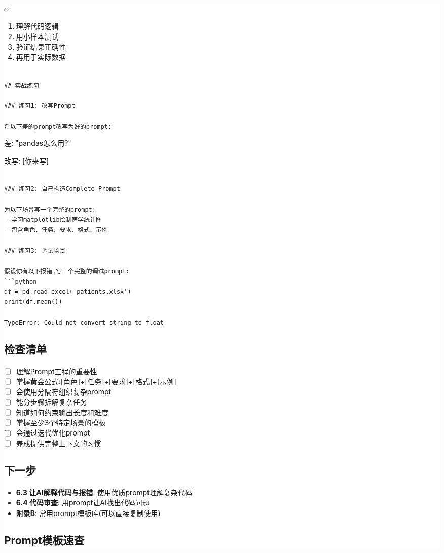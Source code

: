 ✅
1. 理解代码逻辑
2. 用小样本测试
3. 验证结果正确性
4. 再用于实际数据
```

## 实战练习

### 练习1: 改写Prompt

将以下差的prompt改写为好的prompt:

```
差: "pandas怎么用?"

改写: [你来写]
```

### 练习2: 自己构造Complete Prompt

为以下场景写一个完整的prompt:
- 学习matplotlib绘制医学统计图
- 包含角色、任务、要求、格式、示例

### 练习3: 调试场景

假设你有以下报错,写一个完整的调试prompt:
```python
df = pd.read_excel('patients.xlsx')
print(df.mean())

TypeError: Could not convert string to float
```

## 检查清单

- [ ] 理解Prompt工程的重要性
- [ ] 掌握黄金公式:[角色]+[任务]+[要求]+[格式]+[示例]
- [ ] 会使用分隔符组织复杂prompt
- [ ] 能分步骤拆解复杂任务
- [ ] 知道如何约束输出长度和难度
- [ ] 掌握至少3个特定场景的模板
- [ ] 会通过迭代优化prompt
- [ ] 养成提供完整上下文的习惯

## 下一步

- **6.3 让AI解释代码与报错**: 使用优质prompt理解复杂代码
- **6.4 代码审查**: 用prompt让AI找出代码问题
- **附录B**: 常用prompt模板库(可以直接复制使用)

## Prompt模板速查
